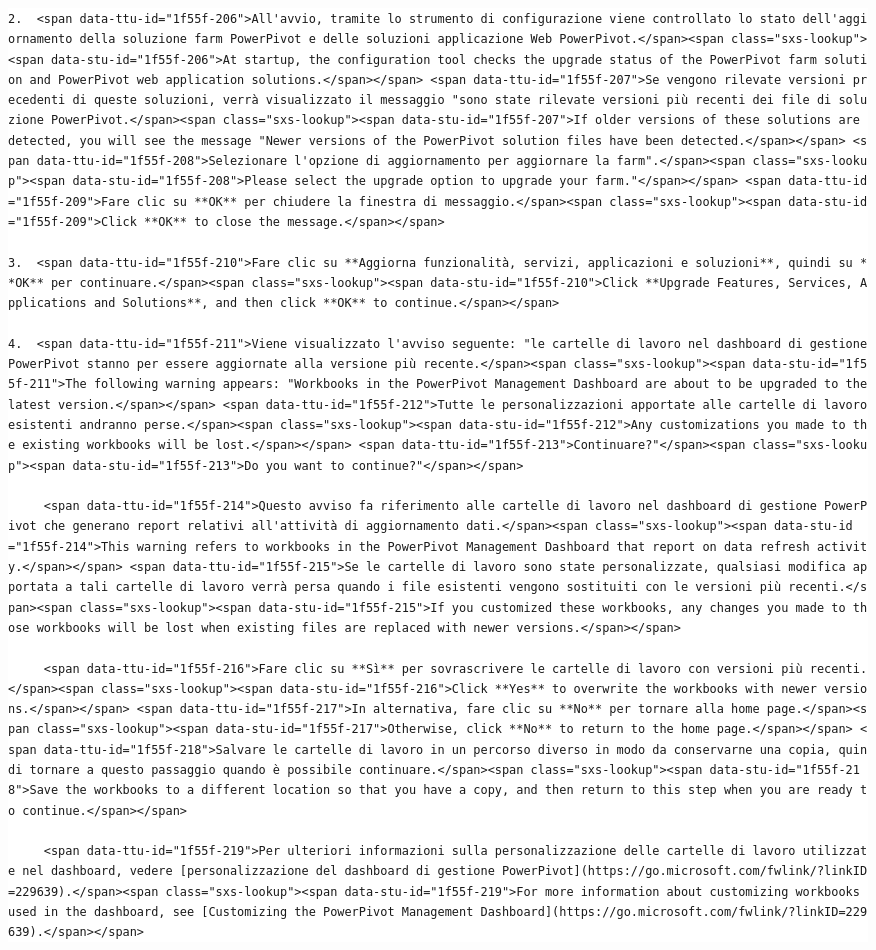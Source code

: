     2.  <span data-ttu-id="1f55f-206">All'avvio, tramite lo strumento di configurazione viene controllato lo stato dell'aggiornamento della soluzione farm PowerPivot e delle soluzioni applicazione Web PowerPivot.</span><span class="sxs-lookup"><span data-stu-id="1f55f-206">At startup, the configuration tool checks the upgrade status of the PowerPivot farm solution and PowerPivot web application solutions.</span></span> <span data-ttu-id="1f55f-207">Se vengono rilevate versioni precedenti di queste soluzioni, verrà visualizzato il messaggio "sono state rilevate versioni più recenti dei file di soluzione PowerPivot.</span><span class="sxs-lookup"><span data-stu-id="1f55f-207">If older versions of these solutions are detected, you will see the message "Newer versions of the PowerPivot solution files have been detected.</span></span> <span data-ttu-id="1f55f-208">Selezionare l'opzione di aggiornamento per aggiornare la farm".</span><span class="sxs-lookup"><span data-stu-id="1f55f-208">Please select the upgrade option to upgrade your farm."</span></span> <span data-ttu-id="1f55f-209">Fare clic su **OK** per chiudere la finestra di messaggio.</span><span class="sxs-lookup"><span data-stu-id="1f55f-209">Click **OK** to close the message.</span></span>  
  
    3.  <span data-ttu-id="1f55f-210">Fare clic su **Aggiorna funzionalità, servizi, applicazioni e soluzioni**, quindi su **OK** per continuare.</span><span class="sxs-lookup"><span data-stu-id="1f55f-210">Click **Upgrade Features, Services, Applications and Solutions**, and then click **OK** to continue.</span></span>  
  
    4.  <span data-ttu-id="1f55f-211">Viene visualizzato l'avviso seguente: "le cartelle di lavoro nel dashboard di gestione PowerPivot stanno per essere aggiornate alla versione più recente.</span><span class="sxs-lookup"><span data-stu-id="1f55f-211">The following warning appears: "Workbooks in the PowerPivot Management Dashboard are about to be upgraded to the latest version.</span></span> <span data-ttu-id="1f55f-212">Tutte le personalizzazioni apportate alle cartelle di lavoro esistenti andranno perse.</span><span class="sxs-lookup"><span data-stu-id="1f55f-212">Any customizations you made to the existing workbooks will be lost.</span></span> <span data-ttu-id="1f55f-213">Continuare?"</span><span class="sxs-lookup"><span data-stu-id="1f55f-213">Do you want to continue?"</span></span>  
  
         <span data-ttu-id="1f55f-214">Questo avviso fa riferimento alle cartelle di lavoro nel dashboard di gestione PowerPivot che generano report relativi all'attività di aggiornamento dati.</span><span class="sxs-lookup"><span data-stu-id="1f55f-214">This warning refers to workbooks in the PowerPivot Management Dashboard that report on data refresh activity.</span></span> <span data-ttu-id="1f55f-215">Se le cartelle di lavoro sono state personalizzate, qualsiasi modifica apportata a tali cartelle di lavoro verrà persa quando i file esistenti vengono sostituiti con le versioni più recenti.</span><span class="sxs-lookup"><span data-stu-id="1f55f-215">If you customized these workbooks, any changes you made to those workbooks will be lost when existing files are replaced with newer versions.</span></span>  
  
         <span data-ttu-id="1f55f-216">Fare clic su **Sì** per sovrascrivere le cartelle di lavoro con versioni più recenti.</span><span class="sxs-lookup"><span data-stu-id="1f55f-216">Click **Yes** to overwrite the workbooks with newer versions.</span></span> <span data-ttu-id="1f55f-217">In alternativa, fare clic su **No** per tornare alla home page.</span><span class="sxs-lookup"><span data-stu-id="1f55f-217">Otherwise, click **No** to return to the home page.</span></span> <span data-ttu-id="1f55f-218">Salvare le cartelle di lavoro in un percorso diverso in modo da conservarne una copia, quindi tornare a questo passaggio quando è possibile continuare.</span><span class="sxs-lookup"><span data-stu-id="1f55f-218">Save the workbooks to a different location so that you have a copy, and then return to this step when you are ready to continue.</span></span>  
  
         <span data-ttu-id="1f55f-219">Per ulteriori informazioni sulla personalizzazione delle cartelle di lavoro utilizzate nel dashboard, vedere [personalizzazione del dashboard di gestione PowerPivot](https://go.microsoft.com/fwlink/?linkID=229639).</span><span class="sxs-lookup"><span data-stu-id="1f55f-219">For more information about customizing workbooks used in the dashboard, see [Customizing the PowerPivot Management Dashboard](https://go.microsoft.com/fwlink/?linkID=229639).</span></span>  
  